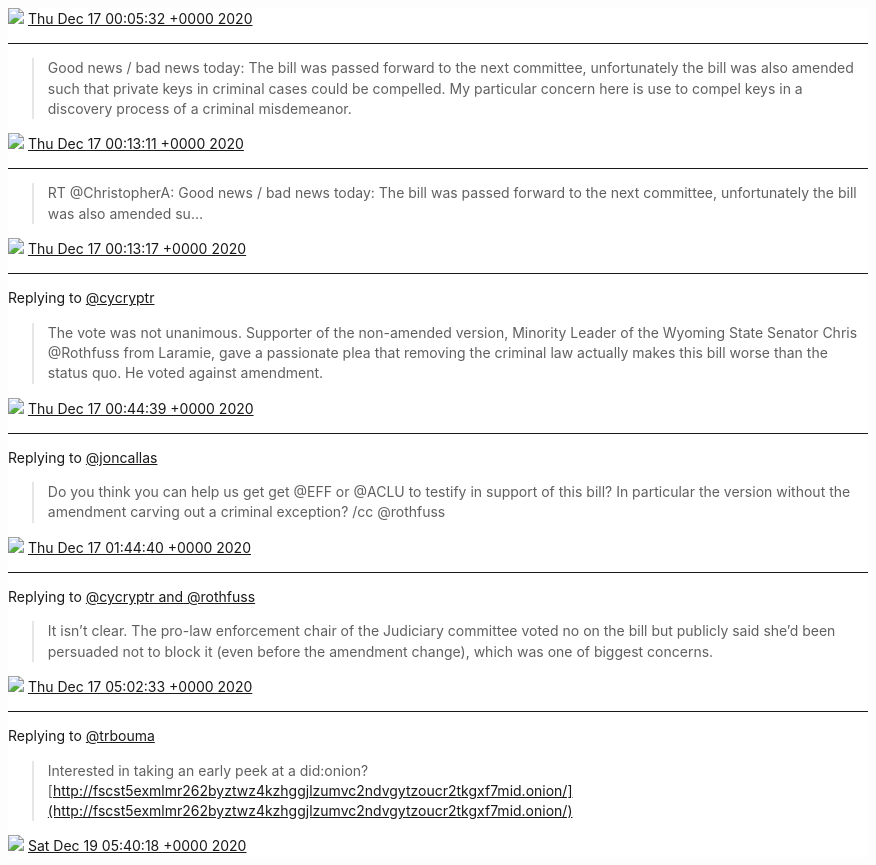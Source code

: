<img src="{{ site.url }}{{ site.baseurl }}/assets/images/media/tweet.ico" width="30" /> [Thu Dec 17 00:05:32 +0000 2020](https://twitter.com/ChristopherA/status/1339361047744942080)

----



> Good news / bad news today: The bill was passed forward to the next committee, unfortunately the bill was also amended such that private keys in criminal cases could be compelled. My particular concern here is use to compel keys in a discovery process of a criminal misdemeanor.

<img src="{{ site.url }}{{ site.baseurl }}/assets/images/media/tweet.ico" width="30" /> [Thu Dec 17 00:13:11 +0000 2020](https://twitter.com/ChristopherA/status/1339362974725591041)

----

> RT @ChristopherA: Good news / bad news today: The bill was passed forward to the next committee, unfortunately the bill was also amended su…

<img src="{{ site.url }}{{ site.baseurl }}/assets/images/media/tweet.ico" width="30" /> [Thu Dec 17 00:13:17 +0000 2020](https://twitter.com/ChristopherA/status/1339362996808605696)

----

Replying to [@cycryptr](https://twitter.com/@cycryptr/status/1339365978006839297)

> The vote was not unanimous. Supporter of the non-amended version, Minority Leader of the Wyoming State Senator Chris @Rothfuss from Laramie, gave a passionate plea that removing  the criminal law actually makes this bill worse than the status quo. He voted against amendment.

<img src="{{ site.url }}{{ site.baseurl }}/assets/images/media/tweet.ico" width="30" /> [Thu Dec 17 00:44:39 +0000 2020](https://twitter.com/ChristopherA/status/1339370892820795393)

----

Replying to [@joncallas](https://twitter.com/joncallas/status/1339354248404865025)

> Do you think you can help us get get @EFF or @ACLU to testify in support of this bill? In particular the version without the amendment carving out a criminal exception? /cc @rothfuss

<img src="{{ site.url }}{{ site.baseurl }}/assets/images/media/tweet.ico" width="30" /> [Thu Dec 17 01:44:40 +0000 2020](https://twitter.com/ChristopherA/status/1339385994315923457)

----

Replying to [@cycryptr and @rothfuss](https://twitter.com/@cycryptr/status/1339424723697082368)

> It isn’t clear. The pro-law enforcement chair of the Judiciary committee voted no on the bill but publicly said she’d been persuaded not to block it (even before the amendment change), which was one of biggest concerns.

<img src="{{ site.url }}{{ site.baseurl }}/assets/images/media/tweet.ico" width="30" /> [Thu Dec 17 05:02:33 +0000 2020](https://twitter.com/ChristopherA/status/1339435793283076097)

----

Replying to [@trbouma](https://twitter.com/trbouma/status/1339905384019091456)

> Interested in taking an early peek at a did:onion? [http://fscst5exmlmr262byztwz4kzhggjlzumvc2ndvgytzoucr2tkgxf7mid.onion/](http://fscst5exmlmr262byztwz4kzhggjlzumvc2ndvgytzoucr2tkgxf7mid.onion/)

<img src="{{ site.url }}{{ site.baseurl }}/assets/images/media/tweet.ico" width="30" /> [Sat Dec 19 05:40:18 +0000 2020](https://twitter.com/ChristopherA/status/1340170070174048261)
